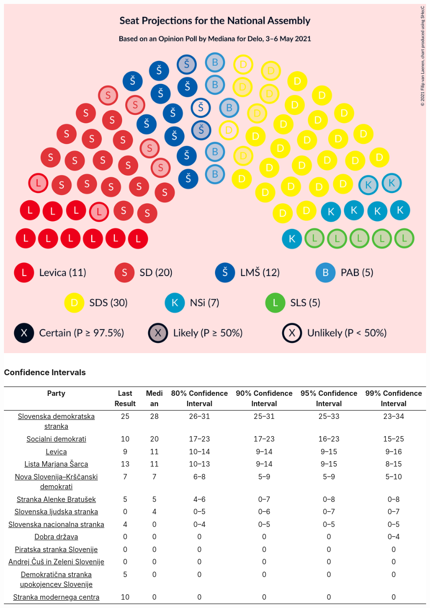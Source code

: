 ![Graph with seating plan not yet produced](2021-05-06-Mediana-seating-plan.png "Seating Plan")

### Confidence Intervals

| Party | Last Result | Median | 80% Confidence Interval | 90% Confidence Interval | 95% Confidence Interval | 99% Confidence Interval |
|:-----:|:-----------:|:------:|:-----------------------:|:-----------------------:|:-----------------------:|:-----------------------:|
| <a href="#slovenska-demokratska-stranka">Slovenska demokratska stranka</a> | 25 | 28 | 26–31 |25–31 |25–33 |23–34 |
| <a href="#socialni-demokrati">Socialni demokrati</a> | 10 | 20 | 17–23 |17–23 |16–23 |15–25 |
| <a href="#levica">Levica</a> | 9 | 11 | 10–14 |9–14 |9–15 |9–16 |
| <a href="#lista-marjana-šarca">Lista Marjana Šarca</a> | 13 | 11 | 10–13 |9–14 |9–15 |8–15 |
| <a href="#nova-slovenija–krščanski-demokrati">Nova Slovenija–Krščanski demokrati</a> | 7 | 7 | 6–8 |5–9 |5–9 |5–10 |
| <a href="#stranka-alenke-bratušek">Stranka Alenke Bratušek</a> | 5 | 5 | 4–6 |0–7 |0–8 |0–8 |
| <a href="#slovenska-ljudska-stranka">Slovenska ljudska stranka</a> | 0 | 4 | 0–5 |0–6 |0–7 |0–7 |
| <a href="#slovenska-nacionalna-stranka">Slovenska nacionalna stranka</a> | 4 | 0 | 0–4 |0–5 |0–5 |0–5 |
| <a href="#dobra-država">Dobra država</a> | 0 | 0 | 0 |0 |0 |0–4 |
| <a href="#piratska-stranka-slovenije">Piratska stranka Slovenije</a> | 0 | 0 | 0 |0 |0 |0 |
| <a href="#andrej-čuš-in-zeleni-slovenije">Andrej Čuš in Zeleni Slovenije</a> | 0 | 0 | 0 |0 |0 |0 |
| <a href="#demokratična-stranka-upokojencev-slovenije">Demokratična stranka upokojencev Slovenije</a> | 5 | 0 | 0 |0 |0 |0 |
| <a href="#stranka-modernega-centra">Stranka modernega centra</a> | 10 | 0 | 0 |0 |0 |0 |